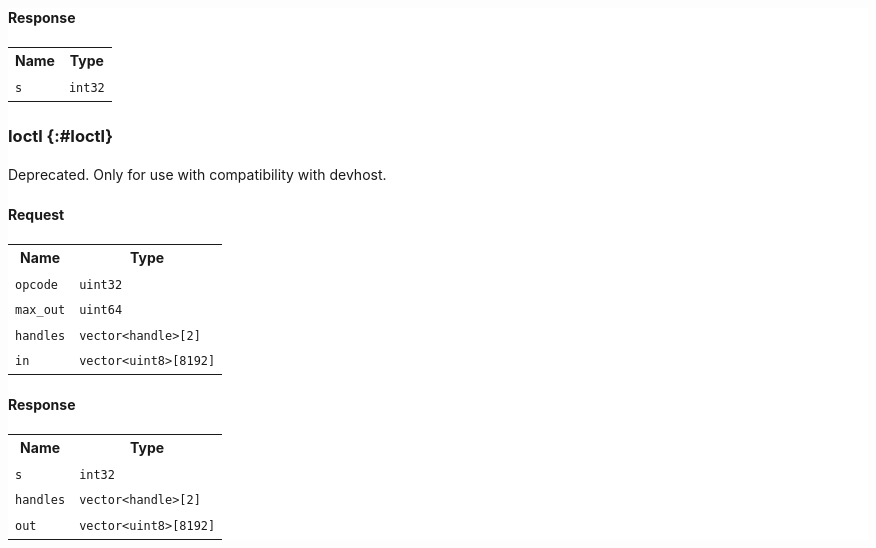 
#### Response
<table>
    <tr><th>Name</th><th>Type</th></tr>
    <tr>
            <td><code>s</code></td>
            <td>
                <code>int32</code>
            </td>
        </tr></table>

### Ioctl {:#Ioctl}

 Deprecated. Only for use with compatibility with devhost.

#### Request
<table>
    <tr><th>Name</th><th>Type</th></tr>
    <tr>
            <td><code>opcode</code></td>
            <td>
                <code>uint32</code>
            </td>
        </tr><tr>
            <td><code>max_out</code></td>
            <td>
                <code>uint64</code>
            </td>
        </tr><tr>
            <td><code>handles</code></td>
            <td>
                <code>vector&lt;handle&gt;[2]</code>
            </td>
        </tr><tr>
            <td><code>in</code></td>
            <td>
                <code>vector&lt;uint8&gt;[8192]</code>
            </td>
        </tr></table>


#### Response
<table>
    <tr><th>Name</th><th>Type</th></tr>
    <tr>
            <td><code>s</code></td>
            <td>
                <code>int32</code>
            </td>
        </tr><tr>
            <td><code>handles</code></td>
            <td>
                <code>vector&lt;handle&gt;[2]</code>
            </td>
        </tr><tr>
            <td><code>out</code></td>
            <td>
                <code>vector&lt;uint8&gt;[8192]</code>
            </td>
        </tr></table>
